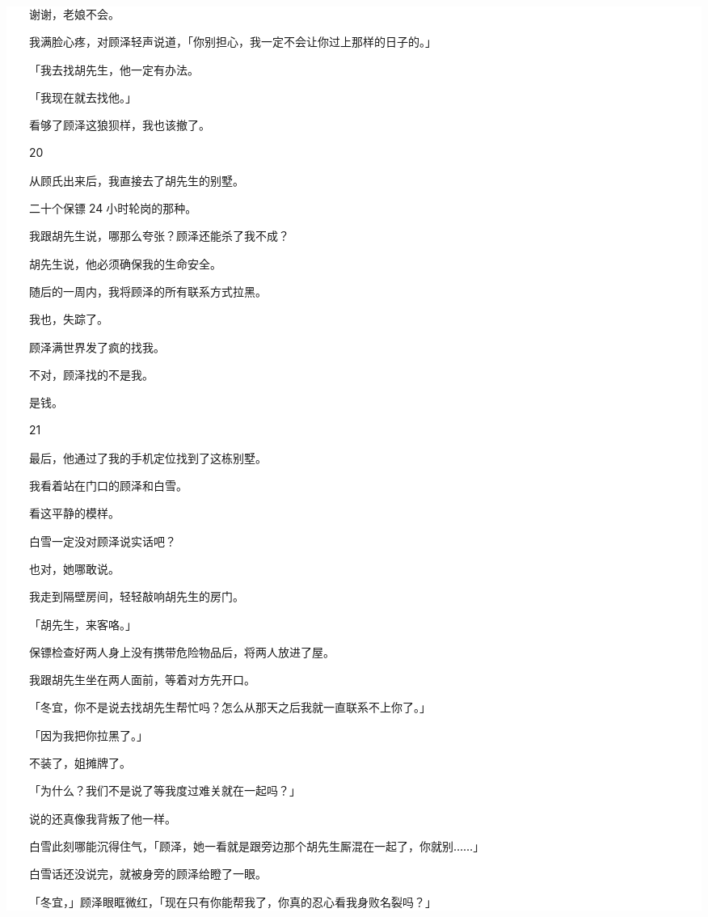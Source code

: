 &emsp;&emsp;谢谢，老娘不会。  
  
&emsp;&emsp;我满脸心疼，对顾泽轻声说道，「你别担心，我一定不会让你过上那样的日子的。」  
  
&emsp;&emsp;「我去找胡先生，他一定有办法。  
  
&emsp;&emsp;「我现在就去找他。」  
  
&emsp;&emsp;看够了顾泽这狼狈样，我也该撤了。  
  
&emsp;&emsp;20  
  
&emsp;&emsp;从顾氏出来后，我直接去了胡先生的别墅。  
  
&emsp;&emsp;二十个保镖 24 小时轮岗的那种。  
  
&emsp;&emsp;我跟胡先生说，哪那么夸张？顾泽还能杀了我不成？  
  
&emsp;&emsp;胡先生说，他必须确保我的生命安全。  
  
&emsp;&emsp;随后的一周内，我将顾泽的所有联系方式拉黑。  
  
&emsp;&emsp;我也，失踪了。  
  
&emsp;&emsp;顾泽满世界发了疯的找我。  
  
&emsp;&emsp;不对，顾泽找的不是我。  
  
&emsp;&emsp;是钱。  
  
&emsp;&emsp;21  
  
&emsp;&emsp;最后，他通过了我的手机定位找到了这栋别墅。  
  
&emsp;&emsp;我看着站在门口的顾泽和白雪。  
  
&emsp;&emsp;看这平静的模样。  
  
&emsp;&emsp;白雪一定没对顾泽说实话吧？  
  
&emsp;&emsp;也对，她哪敢说。  
  
&emsp;&emsp;我走到隔壁房间，轻轻敲响胡先生的房门。  
  
&emsp;&emsp;「胡先生，来客咯。」  
  
&emsp;&emsp;保镖检查好两人身上没有携带危险物品后，将两人放进了屋。  
  
&emsp;&emsp;我跟胡先生坐在两人面前，等着对方先开口。  
  
&emsp;&emsp;「冬宜，你不是说去找胡先生帮忙吗？怎么从那天之后我就一直联系不上你了。」  
  
&emsp;&emsp;「因为我把你拉黑了。」  
  
&emsp;&emsp;不装了，姐摊牌了。  
  
&emsp;&emsp;「为什么？我们不是说了等我度过难关就在一起吗？」  
  
&emsp;&emsp;说的还真像我背叛了他一样。  
  
&emsp;&emsp;白雪此刻哪能沉得住气，「顾泽，她一看就是跟旁边那个胡先生厮混在一起了，你就别……」  
  
&emsp;&emsp;白雪话还没说完，就被身旁的顾泽给瞪了一眼。  
  
&emsp;&emsp;「冬宜，」顾泽眼眶微红，「现在只有你能帮我了，你真的忍心看我身败名裂吗？」  
  